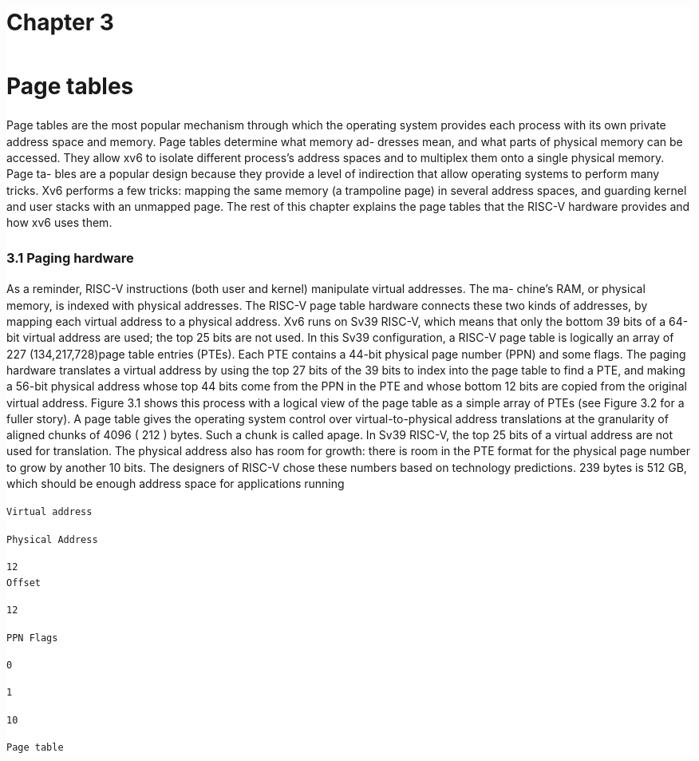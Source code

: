 
# Chapter 3

# Page tables

Page tables are the most popular mechanism through which the operating system provides each
process with its own private address space and memory. Page tables determine what memory ad-
dresses mean, and what parts of physical memory can be accessed. They allow xv6 to isolate
different process’s address spaces and to multiplex them onto a single physical memory. Page ta-
bles are a popular design because they provide a level of indirection that allow operating systems
to perform many tricks. Xv6 performs a few tricks: mapping the same memory (a trampoline page)
in several address spaces, and guarding kernel and user stacks with an unmapped page. The rest of
this chapter explains the page tables that the RISC-V hardware provides and how xv6 uses them.

### 3.1 Paging hardware

As a reminder, RISC-V instructions (both user and kernel) manipulate virtual addresses. The ma-
chine’s RAM, or physical memory, is indexed with physical addresses. The RISC-V page table
hardware connects these two kinds of addresses, by mapping each virtual address to a physical
address.
Xv6 runs on Sv39 RISC-V, which means that only the bottom 39 bits of a 64-bit virtual address
are used; the top 25 bits are not used. In this Sv39 configuration, a RISC-V page table is logically
an array of 227 (134,217,728)page table entries (PTEs). Each PTE contains a 44-bit physical page
number (PPN) and some flags. The paging hardware translates a virtual address by using the top 27
bits of the 39 bits to index into the page table to find a PTE, and making a 56-bit physical address
whose top 44 bits come from the PPN in the PTE and whose bottom 12 bits are copied from the
original virtual address. Figure 3.1 shows this process with a logical view of the page table as a
simple array of PTEs (see Figure 3.2 for a fuller story). A page table gives the operating system
control over virtual-to-physical address translations at the granularity of aligned chunks of 4096
( 212 ) bytes. Such a chunk is called apage.
In Sv39 RISC-V, the top 25 bits of a virtual address are not used for translation. The physical
address also has room for growth: there is room in the PTE format for the physical page number
to grow by another 10 bits. The designers of RISC-V chose these numbers based on technology
predictions. 239 bytes is 512 GB, which should be enough address space for applications running


```
Virtual address
```
```
Physical Address
```
```
12
Offset
```
```
12
```
```
PPN Flags
```
```
0
```
```
1
```
```
10
```
```
Page table
```
```
```
